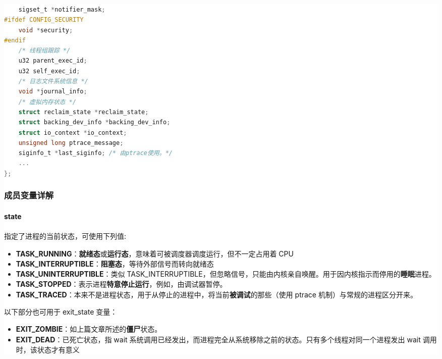 ```c
    sigset_t *notifier_mask;
#ifdef CONFIG_SECURITY
    void *security;
#endif
    /* 线程组跟踪 */
    u32 parent_exec_id;
    u32 self_exec_id;
    /* 日志文件系统信息 */
    void *journal_info;
    /* 虚拟内存状态 */
    struct reclaim_state *reclaim_state;
    struct backing_dev_info *backing_dev_info;
    struct io_context *io_context;
    unsigned long ptrace_message;
    siginfo_t *last_siginfo; /* 由ptrace使用。*/
    ...
};
```

### 成员变量详解

#### state

指定了进程的当前状态，可使用下列值:

- **TASK_RUNNING**：**就绪态**或**运行态**，意味着可被调度器调度运行，但不一定占用着 CPU
- **TASK_INTERRUPTIBLE**：**阻塞态**，等待外部信号而转向就绪态
- **TASK_UNINTERRUPTIBLE**：类似 TASK_INTERRUPTIBLE，但忽略信号，只能由内核亲自唤醒。用于因内核指示而停用的**睡眠**进程。
- **TASK_STOPPED**：表示进程**特意停止运行**，例如，由调试器暂停。
- **TASK_TRACED**：本来不是进程状态，用于从停止的进程中，将当前**被调试**的那些（使用 ptrace 机制）与常规的进程区分开来。

以下部分也可用于 exit_state 变量：

- **EXIT_ZOMBIE**：如上篇文章所述的**僵尸**状态。
- **EXIT_DEAD**：已死亡状态，指 wait 系统调用已经发出，而进程完全从系统移除之前的状态。只有多个线程对同一个进程发出 wait 调用时，该状态才有意义
